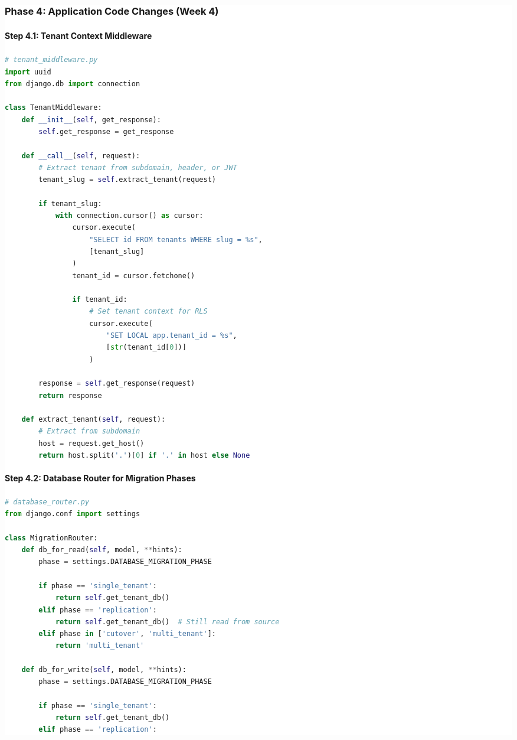 ### Phase 4: Application Code Changes (Week 4)

#### Step 4.1: Tenant Context Middleware

```python
# tenant_middleware.py
import uuid
from django.db import connection

class TenantMiddleware:
    def __init__(self, get_response):
        self.get_response = get_response

    def __call__(self, request):
        # Extract tenant from subdomain, header, or JWT
        tenant_slug = self.extract_tenant(request)
        
        if tenant_slug:
            with connection.cursor() as cursor:
                cursor.execute(
                    "SELECT id FROM tenants WHERE slug = %s", 
                    [tenant_slug]
                )
                tenant_id = cursor.fetchone()
                
                if tenant_id:
                    # Set tenant context for RLS
                    cursor.execute(
                        "SET LOCAL app.tenant_id = %s", 
                        [str(tenant_id[0])]
                    )
        
        response = self.get_response(request)
        return response

    def extract_tenant(self, request):
        # Extract from subdomain
        host = request.get_host()
        return host.split('.')[0] if '.' in host else None
```

#### Step 4.2: Database Router for Migration Phases

```python
# database_router.py
from django.conf import settings

class MigrationRouter:
    def db_for_read(self, model, **hints):
        phase = settings.DATABASE_MIGRATION_PHASE
        
        if phase == 'single_tenant':
            return self.get_tenant_db()
        elif phase == 'replication':
            return self.get_tenant_db()  # Still read from source
        elif phase in ['cutover', 'multi_tenant']:
            return 'multi_tenant'
        
    def db_for_write(self, model, **hints):
        phase = settings.DATABASE_MIGRATION_PHASE
        
        if phase == 'single_tenant':
            return self.get_tenant_db()
        elif phase == 'replication':
```